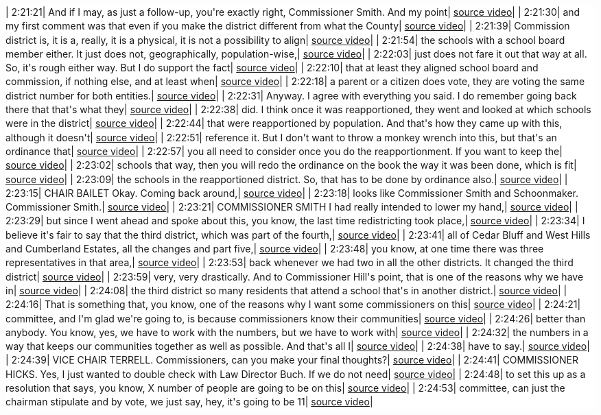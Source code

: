 | 2:21:21| And if I may, as just a follow-up, you're exactly right, Commissioner Smith. And my point| [source video](https://archive.org/details/co-com-ws-r-4162-210119?start=8481)|
| 2:21:30| and my first comment was that even if you make the district different from what the County| [source video](https://archive.org/details/co-com-ws-r-4162-210119?start=8490)|
| 2:21:39| Commission district is, it is a, really, it is a physical, it is not a possibility to align| [source video](https://archive.org/details/co-com-ws-r-4162-210119?start=8499)|
| 2:21:54| the schools with a school board member either. It just does not, geographically, population-wise,| [source video](https://archive.org/details/co-com-ws-r-4162-210119?start=8514)|
| 2:22:03| just does not fare it out that way at all. So, it's rough either way. But I do support the fact| [source video](https://archive.org/details/co-com-ws-r-4162-210119?start=8523)|
| 2:22:10| that at least they aligned school board and commission, if nothing else, and at least when| [source video](https://archive.org/details/co-com-ws-r-4162-210119?start=8530)|
| 2:22:18| a parent or a citizen does vote, they are voting the same district number for both entities.| [source video](https://archive.org/details/co-com-ws-r-4162-210119?start=8538)|
| 2:22:31| Anyway. I agree with everything you said. I do remember going back there that that's what they| [source video](https://archive.org/details/co-com-ws-r-4162-210119?start=8551)|
| 2:22:38| did. I think once it was reapportioned, they went and looked at which schools were in the district| [source video](https://archive.org/details/co-com-ws-r-4162-210119?start=8558)|
| 2:22:44| that were reapportioned by population. And that's how they came up with this, although it doesn't| [source video](https://archive.org/details/co-com-ws-r-4162-210119?start=8564)|
| 2:22:51| reference it. But I don't want to throw a monkey wrench into this, but that's an ordinance that| [source video](https://archive.org/details/co-com-ws-r-4162-210119?start=8571)|
| 2:22:57| you all need to consider once you do the reapportionment. If you want to keep the| [source video](https://archive.org/details/co-com-ws-r-4162-210119?start=8577)|
| 2:23:02| schools that way, then you will redo the ordinance on the book the way it was been done, which is fit| [source video](https://archive.org/details/co-com-ws-r-4162-210119?start=8582)|
| 2:23:09| the schools in the reapportioned district. So, that has to be done by ordinance also.| [source video](https://archive.org/details/co-com-ws-r-4162-210119?start=8589)|
| 2:23:15| CHAIR BAILET Okay. Coming back around,| [source video](https://archive.org/details/co-com-ws-r-4162-210119?start=8595)|
| 2:23:18| looks like Commissioner Smith and Schoonmaker. Commissioner Smith.| [source video](https://archive.org/details/co-com-ws-r-4162-210119?start=8598)|
| 2:23:21| COMMISSIONER SMITH I had really intended to lower my hand,| [source video](https://archive.org/details/co-com-ws-r-4162-210119?start=8601)|
| 2:23:29| but since I went ahead and spoke about this, you know, the last time redistricting took place,| [source video](https://archive.org/details/co-com-ws-r-4162-210119?start=8609)|
| 2:23:34| I believe it's fair to say that the third district, which was part of the fourth,| [source video](https://archive.org/details/co-com-ws-r-4162-210119?start=8614)|
| 2:23:41| all of Cedar Bluff and West Hills and Cumberland Estates, all the changes and part five,| [source video](https://archive.org/details/co-com-ws-r-4162-210119?start=8621)|
| 2:23:48| you know, at one time there was three representatives in that area,| [source video](https://archive.org/details/co-com-ws-r-4162-210119?start=8628)|
| 2:23:53| back whenever we had two in all the other districts. It changed the third district| [source video](https://archive.org/details/co-com-ws-r-4162-210119?start=8633)|
| 2:23:59| very, very drastically. And to Commissioner Hill's point, that is one of the reasons why we have in| [source video](https://archive.org/details/co-com-ws-r-4162-210119?start=8639)|
| 2:24:08| the third district so many residents that attend a school that's in another district.| [source video](https://archive.org/details/co-com-ws-r-4162-210119?start=8648)|
| 2:24:16| That is something that, you know, one of the reasons why I want some commissioners on this| [source video](https://archive.org/details/co-com-ws-r-4162-210119?start=8656)|
| 2:24:21| committee, and I'm glad we're going to, is because commissioners know their communities| [source video](https://archive.org/details/co-com-ws-r-4162-210119?start=8661)|
| 2:24:26| better than anybody. You know, yes, we have to work with the numbers, but we have to work with| [source video](https://archive.org/details/co-com-ws-r-4162-210119?start=8666)|
| 2:24:32| the numbers in a way that keeps our communities together as well as possible. And that's all I| [source video](https://archive.org/details/co-com-ws-r-4162-210119?start=8672)|
| 2:24:38| have to say.| [source video](https://archive.org/details/co-com-ws-r-4162-210119?start=8678)|
| 2:24:39| VICE CHAIR TERRELL. Commissioners, can you make your final thoughts?| [source video](https://archive.org/details/co-com-ws-r-4162-210119?start=8679)|
| 2:24:41| COMMISSIONER HICKS. Yes, I just wanted to double check with Law Director Buch. If we do not need| [source video](https://archive.org/details/co-com-ws-r-4162-210119?start=8681)|
| 2:24:48| to set this up as a resolution that says, you know, X number of people are going to be on this| [source video](https://archive.org/details/co-com-ws-r-4162-210119?start=8688)|
| 2:24:53| committee, can just the chairman stipulate and by vote, we just say, hey, it's going to be 11| [source video](https://archive.org/details/co-com-ws-r-4162-210119?start=8693)|
